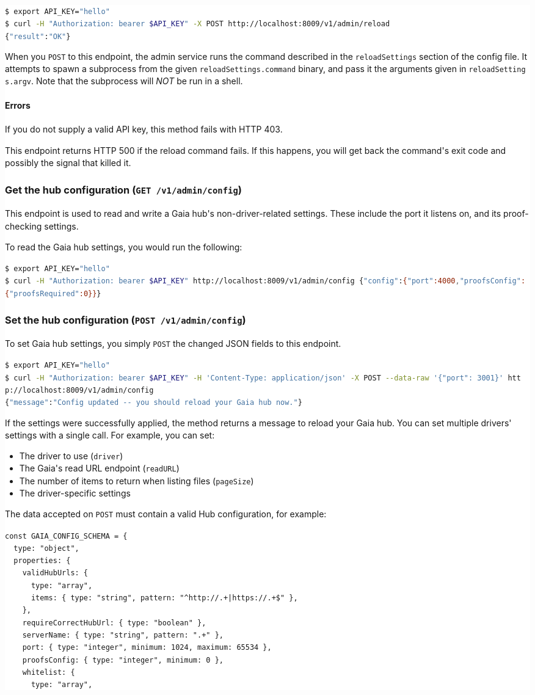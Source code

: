 ```bash
$ export API_KEY="hello"
$ curl -H "Authorization: bearer $API_KEY" -X POST http://localhost:8009/v1/admin/reload
{"result":"OK"}
```

When you `POST` to this endpoint, the admin service runs the command described
in the `reloadSettings` section of the config file. It attempts to spawn a
subprocess from the given `reloadSettings.command` binary, and pass it the
arguments given in `reloadSettings.argv`. Note that the subprocess will _NOT_
be run in a shell.

#### Errors

If you do not supply a valid API key, this method fails with HTTP 403.

This endpoint returns HTTP 500 if the reload command fails. If this
happens, you will get back the command's exit code and possibly the signal that
killed it.

### Get the hub configuration (`GET /v1/admin/config`)

This endpoint is used to read and write a Gaia hub's non-driver-related
settings. These include the port it listens on, and its proof-checking
settings.

To read the Gaia hub settings, you would run the following:

```bash
$ export API_KEY="hello"
$ curl -H "Authorization: bearer $API_KEY" http://localhost:8009/v1/admin/config {"config":{"port":4000,"proofsConfig":{"proofsRequired":0}}}
```

### Set the hub configuration (`POST /v1/admin/config`)

To set Gaia hub settings, you simply `POST` the changed JSON fields to this
endpoint.

```bash
$ export API_KEY="hello"
$ curl -H "Authorization: bearer $API_KEY" -H 'Content-Type: application/json' -X POST --data-raw '{"port": 3001}' http://localhost:8009/v1/admin/config
{"message":"Config updated -- you should reload your Gaia hub now."}
```

If the settings were successfully applied, the method returns a message to reload your Gaia hub. You can set multiple drivers' settings with a single call. For example, you can set:

- The driver to use (`driver`)
- The Gaia's read URL endpoint (`readURL`)
- The number of items to return when listing files (`pageSize`)
- The driver-specific settings

The data accepted on `POST` must contain a valid Hub configuration, for example:

```
const GAIA_CONFIG_SCHEMA = {
  type: "object",
  properties: {
    validHubUrls: {
      type: "array",
      items: { type: "string", pattern: "^http://.+|https://.+$" },
    },
    requireCorrectHubUrl: { type: "boolean" },
    serverName: { type: "string", pattern: ".+" },
    port: { type: "integer", minimum: 1024, maximum: 65534 },
    proofsConfig: { type: "integer", minimum: 0 },
    whitelist: {
      type: "array",
```